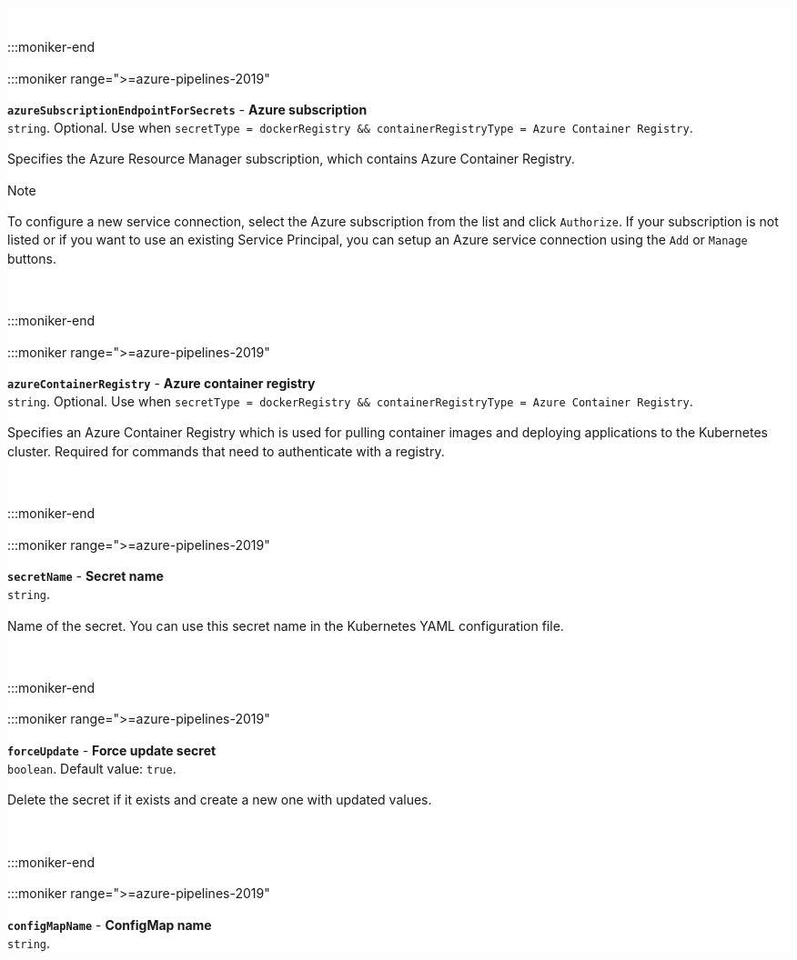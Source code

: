 <br>

:::moniker-end


:::moniker range=">=azure-pipelines-2019"

**`azureSubscriptionEndpointForSecrets`** - **Azure subscription**<br>
`string`. Optional. Use when `secretType = dockerRegistry && containerRegistryType = Azure Container Registry`.<br>

Specifies the Azure Resource Manager subscription, which contains Azure Container Registry. 
>[!NOTE]
>To configure a new service connection, select the Azure subscription from the list and click `Authorize`. If your subscription is not listed or if you want to use an existing Service Principal, you can setup an Azure service connection using the `Add` or `Manage` buttons.

<br>

:::moniker-end


:::moniker range=">=azure-pipelines-2019"

**`azureContainerRegistry`** - **Azure container registry**<br>
`string`. Optional. Use when `secretType = dockerRegistry && containerRegistryType = Azure Container Registry`.<br>

Specifies an Azure Container Registry which is used for pulling container images and deploying applications to the Kubernetes cluster. Required for commands that need to authenticate with a registry.

<br>

:::moniker-end


:::moniker range=">=azure-pipelines-2019"

**`secretName`** - **Secret name**<br>
`string`.<br>

Name of the secret. You can use this secret name in the Kubernetes YAML configuration file.

<br>

:::moniker-end


:::moniker range=">=azure-pipelines-2019"

**`forceUpdate`** - **Force update secret**<br>
`boolean`. Default value: `true`.<br>

Delete the secret if it exists and create a new one with updated values.

<br>

:::moniker-end


:::moniker range=">=azure-pipelines-2019"

**`configMapName`** - **ConfigMap name**<br>
`string`.<br>
